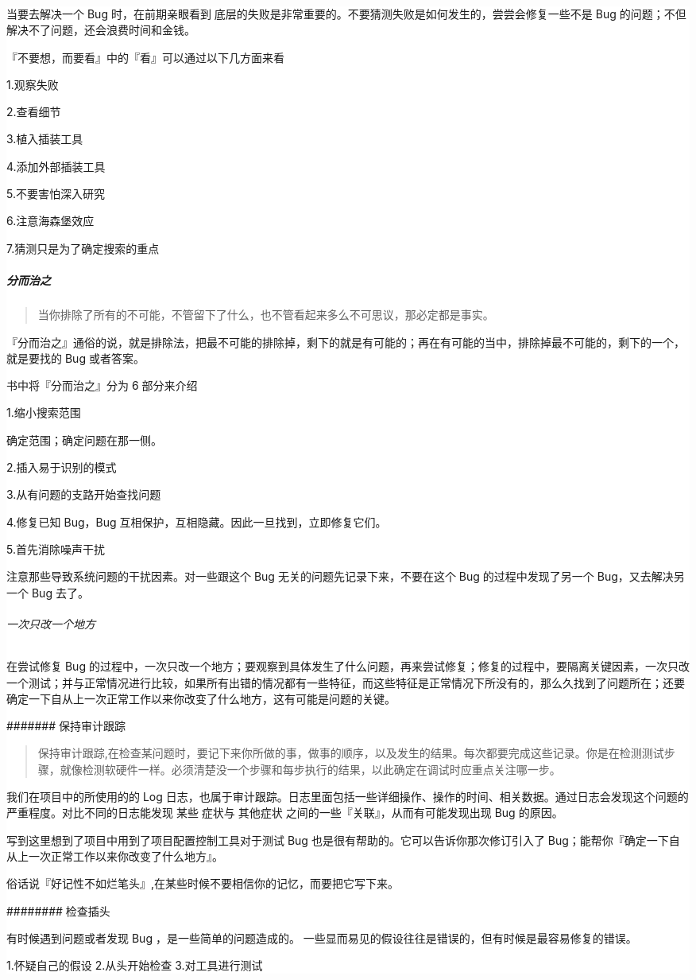 当要去解决一个 Bug 时，在前期亲眼看到 底层的失败是非常重要的。不要猜测失败是如何发生的，尝尝会修复一些不是 Bug 的问题；不但解决不了问题，还会浪费时间和金钱。

『不要想，而要看』中的『看』可以通过以下几方面来看

1.观察失败

2.查看细节

3.植入插装工具

4.添加外部插装工具

5.不要害怕深入研究

6.注意海森堡效应

7.猜测只是为了确定搜索的重点

##### 分而治之

>当你排除了所有的不可能，不管留下了什么，也不管看起来多么不可思议，那必定都是事实。

『分而治之』通俗的说，就是排除法，把最不可能的排除掉，剩下的就是有可能的；再在有可能的当中，排除掉最不可能的，剩下的一个，就是要找的 Bug 或者答案。

书中将『分而治之』分为 6 部分来介绍

1.缩小搜索范围

  确定范围；确定问题在那一侧。

2.插入易于识别的模式

3.从有问题的支路开始查找问题

4.修复已知 Bug，Bug 互相保护，互相隐藏。因此一旦找到，立即修复它们。

5.首先消除噪声干扰

注意那些导致系统问题的干扰因素。对一些跟这个 Bug 无关的问题先记录下来，不要在这个  Bug 的过程中发现了另一个 Bug，又去解决另一个 Bug 去了。

###### 一次只改一个地方

在尝试修复 Bug 的过程中，一次只改一个地方；要观察到具体发生了什么问题，再来尝试修复；修复的过程中，要隔离关键因素，一次只改一个测试；并与正常情况进行比较，如果所有出错的情况都有一些特征，而这些特征是正常情况下所没有的，那么久找到了问题所在；还要确定一下自从上一次正常工作以来你改变了什么地方，这有可能是问题的关键。

####### 保持审计跟踪

>保持审计跟踪,在检查某问题时，要记下来你所做的事，做事的顺序，以及发生的结果。每次都要完成这些记录。你是在检测测试步骤，就像检测软硬件一样。必须清楚没一个步骤和每步执行的结果，以此确定在调试时应重点关注哪一步。

我们在项目中的所使用的的 Log 日志，也属于审计跟踪。日志里面包括一些详细操作、操作的时间、相关数据。通过日志会发现这个问题的严重程度。对比不同的日志能发现 某些 症状与 其他症状 之间的一些『关联』，从而有可能发现出现 Bug 的原因。

写到这里想到了项目中用到了项目配置控制工具对于测试 Bug 也是很有帮助的。它可以告诉你那次修订引入了 Bug；能帮你『确定一下自从上一次正常工作以来你改变了什么地方』。

俗话说『好记性不如烂笔头』,在某些时候不要相信你的记忆，而要把它写下来。

######## 检查插头

有时候遇到问题或者发现 Bug ，是一些简单的问题造成的。
一些显而易见的假设往往是错误的，但有时候是最容易修复的错误。

1.怀疑自己的假设
2.从头开始检查
3.对工具进行测试
